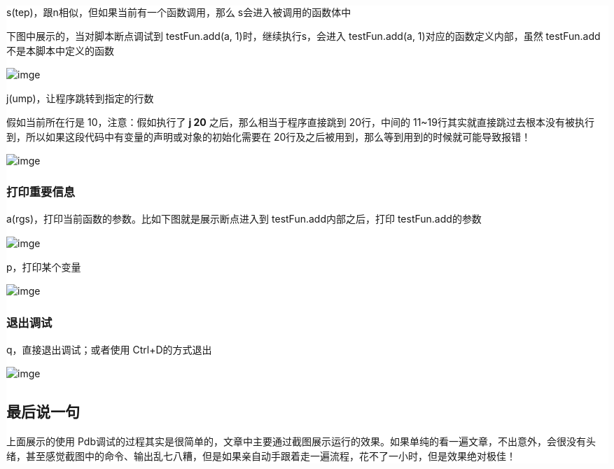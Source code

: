 s(tep)，跟n相似，但如果当前有一个函数调用，那么 s会进入被调用的函数体中

下图中展示的，当对脚本断点调试到 testFun.add(a, 1)时，继续执行s，会进入 testFun.add(a, 1)对应的函数定义内部，虽然 testFun.add不是本脚本中定义的函数

![imge](../media/image/2016-08-17/11.png)

j(ump)，让程序跳转到指定的行数

假如当前所在行是 10，注意：假如执行了 **j 20** 之后，那么相当于程序直接跳到 20行，中间的 11~19行其实就直接跳过去根本没有被执行到，所以如果这段代码中有变量的声明或对象的初始化需要在 20行及之后被用到，那么等到用到的时候就可能导致报错！

![imge](../media/image/2016-08-17/12.png)

### 打印重要信息

a(rgs)，打印当前函数的参数。比如下图就是展示断点进入到 testFun.add内部之后，打印 testFun.add的参数

![imge](../media/image/2016-08-17/13.png)

p，打印某个变量

![imge](../media/image/2016-08-17/14.png)

### 退出调试

q，直接退出调试；或者使用 Ctrl+D的方式退出

![imge](../media/image/2016-08-17/15.png)

## 最后说一句

上面展示的使用 Pdb调试的过程其实是很简单的，文章中主要通过截图展示运行的效果。如果单纯的看一遍文章，不出意外，会很没有头绪，甚至感觉截图中的命令、输出乱七八糟，但是如果亲自动手跟着走一遍流程，花不了一小时，但是效果绝对极佳！